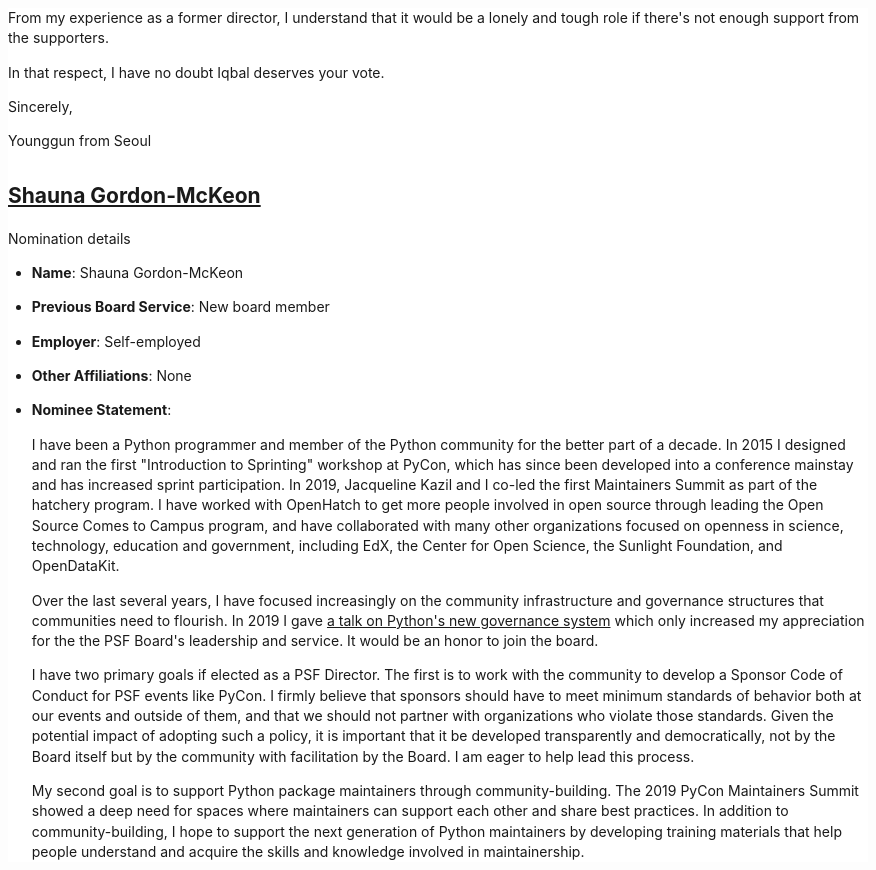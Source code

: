 
From my experience as a former director, I understand that it would be a lonely and tough role if there's not enough support from the supporters.


In that respect, I have no doubt Iqbal deserves your vote.


Sincerely,


Younggun from Seoul




## [Shauna Gordon\-McKeon](/nominations/elections/2020-python-software-foundation-board/nominees/shauna-gordon-mckeon/)




 Nomination details
 

* **Name**: Shauna Gordon\-McKeon
* **Previous Board Service**: New board member
* **Employer**: Self\-employed
* **Other Affiliations**: None
* **Nominee Statement**:
	
	I have been a Python programmer and member of the Python community for the better part of a decade. In 2015 I designed and ran the first "Introduction to Sprinting" workshop at PyCon, which has since been developed into a conference mainstay and has increased sprint participation. In 2019, Jacqueline Kazil and I co\-led the first Maintainers Summit as part of the hatchery program. I have worked with OpenHatch to get more people involved in open source through leading the Open Source Comes to Campus program, and have collaborated with many other organizations focused on openness in science, technology, education and government, including EdX, the Center for Open Science, the Sunlight Foundation, and OpenDataKit.
	
	
	Over the last several years, I have focused increasingly on the community infrastructure and governance structures that communities need to flourish. In 2019 I gave [a talk on Python's new governance system](https://www.youtube.com/watch?v=mAC83JVDzL8) which only increased my appreciation for the the PSF Board's leadership and service. It would be an honor to join the board.
	
	
	I have two primary goals if elected as a PSF Director. The first is to work with the community to develop a Sponsor Code of Conduct for PSF events like PyCon. I firmly believe that sponsors should have to meet minimum standards of behavior both at our events and outside of them, and that we should not partner with organizations who violate those standards. Given the potential impact of adopting such a policy, it is important that it be developed transparently and democratically, not by the Board itself but by the community with facilitation by the Board. I am eager to help lead this process.
	
	
	My second goal is to support Python package maintainers through community\-building. The 2019 PyCon Maintainers Summit showed a deep need for spaces where maintainers can support each other and share best practices. In addition to community\-building, I hope to support the next generation of Python maintainers by developing training materials that help people understand and acquire the skills and knowledge involved in maintainership.

